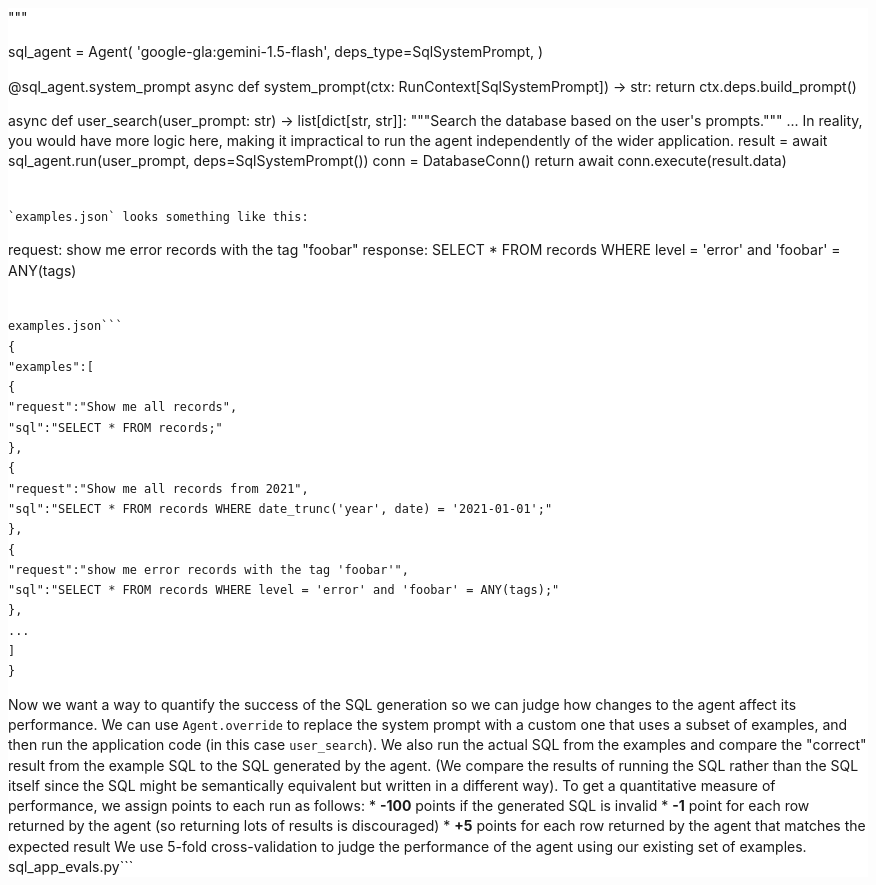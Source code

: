 </example>
"""

sql_agent = Agent(
  'google-gla:gemini-1.5-flash',
  deps_type=SqlSystemPrompt,
)

@sql_agent.system_prompt
async def system_prompt(ctx: RunContext[SqlSystemPrompt]) -> str:
  return ctx.deps.build_prompt()

async def user_search(user_prompt: str) -> list[dict[str, str]]:
"""Search the database based on the user's prompts."""
  ... 
In reality, you would have more logic here, making it impractical to run the agent independently of the wider application.
[](https://ai.pydantic.dev/testing-evals/<#__code_4_annotation_4>)
  result = await sql_agent.run(user_prompt, deps=SqlSystemPrompt())
  conn = DatabaseConn()
  return await conn.execute(result.data)

```

`examples.json` looks something like this:
```
request: show me error records with the tag "foobar"
response: SELECT * FROM records WHERE level = 'error' and 'foobar' = ANY(tags)

```

examples.json```
{
"examples":[
{
"request":"Show me all records",
"sql":"SELECT * FROM records;"
},
{
"request":"Show me all records from 2021",
"sql":"SELECT * FROM records WHERE date_trunc('year', date) = '2021-01-01';"
},
{
"request":"show me error records with the tag 'foobar'",
"sql":"SELECT * FROM records WHERE level = 'error' and 'foobar' = ANY(tags);"
},
...
]
}

```

Now we want a way to quantify the success of the SQL generation so we can judge how changes to the agent affect its performance.
We can use `Agent.override`[](https://ai.pydantic.dev/testing-evals/<../api/agent/#pydantic_ai.agent.Agent.override>) to replace the system prompt with a custom one that uses a subset of examples, and then run the application code (in this case `user_search`). We also run the actual SQL from the examples and compare the "correct" result from the example SQL to the SQL generated by the agent. (We compare the results of running the SQL rather than the SQL itself since the SQL might be semantically equivalent but written in a different way).
To get a quantitative measure of performance, we assign points to each run as follows: * **-100** points if the generated SQL is invalid * **-1** point for each row returned by the agent (so returning lots of results is discouraged) * **+5** points for each row returned by the agent that matches the expected result
We use 5-fold cross-validation to judge the performance of the agent using our existing set of examples.
sql_app_evals.py```